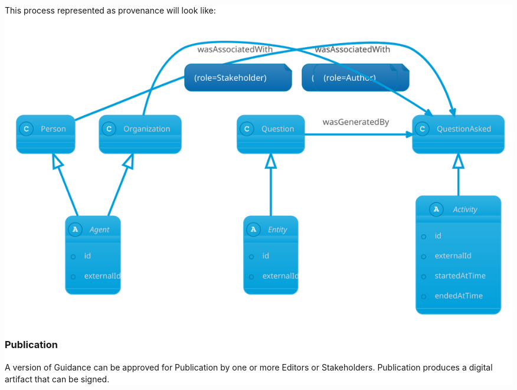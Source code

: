 This process represented as provenance will look like:

![file](diagrams/out/revision_as_prov.svg)

### Publication

A version of Guidance can be approved for Publication by one or more Editors or
Stakeholders. Publication produces a digital artifact that can be signed.
